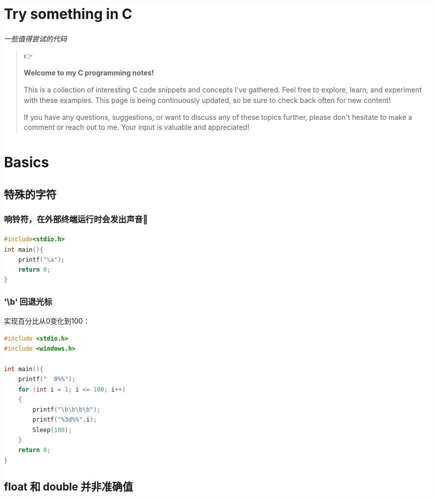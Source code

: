 # Try something in C

*一些值得尝试的代码*


>👉
>
>**Welcome to my C programming notes!**
>
>This is a collection of interesting C code snippets and concepts I've gathered. Feel free to explore, learn, and experiment with these examples. This page is being continuously updated, so be sure to check back often for new content!
>
>If you have any questions, suggestions, or want to discuss any of these topics further, please don't hesitate to make a comment or reach out to me. Your input is valuable and appreciated! 

# Basics
## 特殊的字符
### 响铃符，在外部终端运行时会发出声音🔔

```c
#include<stdio.h>
int main(){
    printf("\a");
    return 0;
}
```

### '\b' 回退光标

实现百分比从0变化到100：

```c
#include <stdio.h>
#include <windows.h>

int main(){
    printf("  0%%");
    for (int i = 1; i <= 100; i++)
    {
        printf("\b\b\b\b");
        printf("%3d%%",i);
        Sleep(100);
    }    
    return 0;
}
```

## float 和 double 并非准确值
